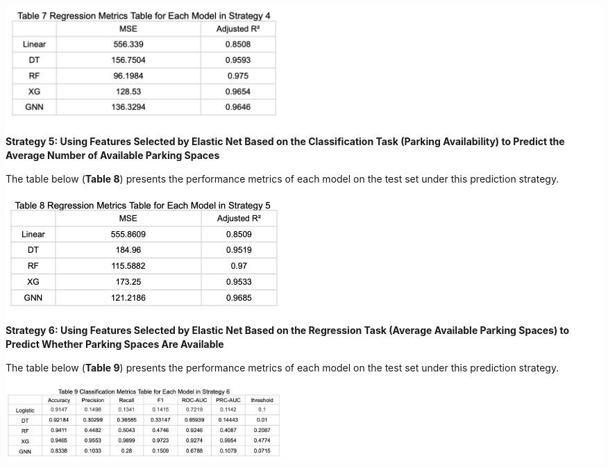 <img src="/image/Parking19.png" alt="Main UI" width="400"/>


**Strategy 5: Using Features Selected by Elastic Net Based on the Classification Task (Parking Availability) to Predict the Average Number of Available Parking Spaces**

The table below (**Table 8**) presents the performance metrics of each model on the test set under this prediction strategy.

<img src="/image/Parking20.png" alt="Main UI" width="400"/>


**Strategy 6: Using Features Selected by Elastic Net Based on the Regression Task (Average Available Parking Spaces) to Predict Whether Parking Spaces Are Available**

The table below (**Table 9**) presents the performance metrics of each model on the test set under this prediction strategy.

<img src="/image/Parking21.png" alt="Main UI" width="400"/>
